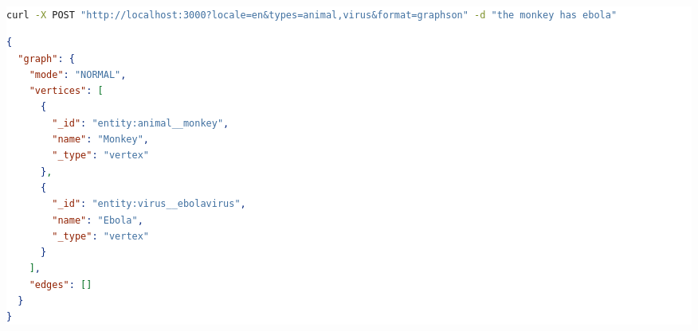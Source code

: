 ```bash
curl -X POST "http://localhost:3000?locale=en&types=animal,virus&format=graphson" -d "the monkey has ebola"
```

```json
{
  "graph": {
    "mode": "NORMAL",
    "vertices": [
      {
        "_id": "entity:animal__monkey",
        "name": "Monkey",
        "_type": "vertex"
      },
      {
        "_id": "entity:virus__ebolavirus",
        "name": "Ebola",
        "_type": "vertex"
      }
    ],
    "edges": []
  }
}
```
